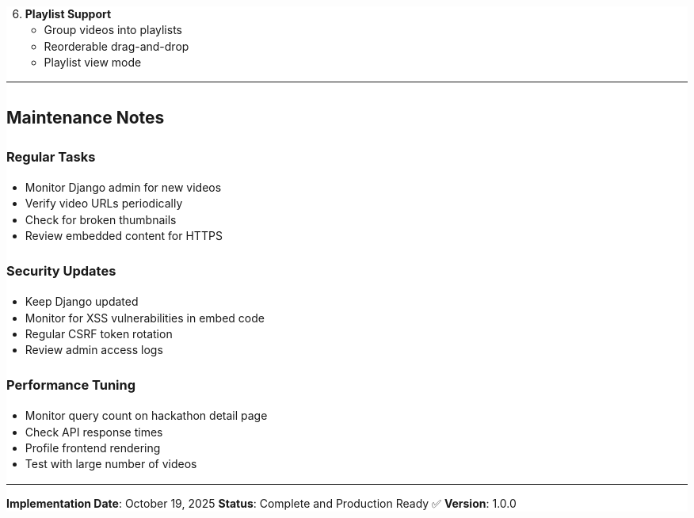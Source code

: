 6. **Playlist Support**
   - Group videos into playlists
   - Reorderable drag-and-drop
   - Playlist view mode

---

## Maintenance Notes

### Regular Tasks

- Monitor Django admin for new videos
- Verify video URLs periodically
- Check for broken thumbnails
- Review embedded content for HTTPS

### Security Updates

- Keep Django updated
- Monitor for XSS vulnerabilities in embed code
- Regular CSRF token rotation
- Review admin access logs

### Performance Tuning

- Monitor query count on hackathon detail page
- Check API response times
- Profile frontend rendering
- Test with large number of videos

---

**Implementation Date**: October 19, 2025
**Status**: Complete and Production Ready ✅
**Version**: 1.0.0
